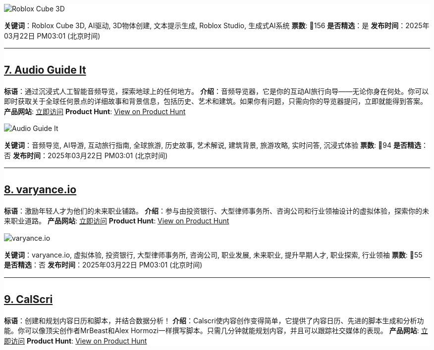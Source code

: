 ![Roblox Cube 3D](https://ph-files.imgix.net/0179d0df-cb36-4937-aff4-35079e9f58e3.webp?auto=format)

**关键词**：Roblox Cube 3D, AI驱动, 3D物体创建, 文本提示生成, Roblox Studio, 生成式AI系统
**票数**: 🔺156
**是否精选**：是
**发布时间**：2025年03月22日 PM03:01 (北京时间)

---

## [7. Audio Guide It](https://www.producthunt.com/posts/audio-guide-it?utm_campaign=producthunt-api&utm_medium=api-v2&utm_source=Application%3A+decohack+%28ID%3A+172745%29)
**标语**：通过沉浸式人工智能音频导览，探索地球上的任何地方。
**介绍**：音频导览器，它是你的互动AI旅行向导——无论你身在何处。你可以即时获取关于全球任何景点的详细故事和背景信息，包括历史、艺术和建筑。如果你有问题，只需向你的导览器提问，立即就能得到答案。
**产品网站**: [立即访问](https://www.producthunt.com/r/PCMWYOSCH7K5CO?utm_campaign=producthunt-api&utm_medium=api-v2&utm_source=Application%3A+decohack+%28ID%3A+172745%29)
**Product Hunt**: [View on Product Hunt](https://www.producthunt.com/posts/audio-guide-it?utm_campaign=producthunt-api&utm_medium=api-v2&utm_source=Application%3A+decohack+%28ID%3A+172745%29)

![Audio Guide It](https://ph-files.imgix.net/0a10f919-54fe-4648-afec-7e86c6dd0f5a.png?auto=format)

**关键词**：音频导览, AI导游, 互动旅行指南, 全球旅游, 历史故事, 艺术解说, 建筑背景, 旅游攻略, 实时问答, 沉浸式体验
**票数**: 🔺94
**是否精选**：否
**发布时间**：2025年03月22日 PM03:01 (北京时间)

---

## [8. varyance.io](https://www.producthunt.com/posts/varyance-io?utm_campaign=producthunt-api&utm_medium=api-v2&utm_source=Application%3A+decohack+%28ID%3A+172745%29)
**标语**：激励年轻人才为他们的未来职业铺路。
**介绍**：参与由投资银行、大型律师事务所、咨询公司和行业领袖设计的虚拟体验，探索你的未来职业道路。
**产品网站**: [立即访问](https://www.producthunt.com/r/U4EZ3Y2K5YBFSV?utm_campaign=producthunt-api&utm_medium=api-v2&utm_source=Application%3A+decohack+%28ID%3A+172745%29)
**Product Hunt**: [View on Product Hunt](https://www.producthunt.com/posts/varyance-io?utm_campaign=producthunt-api&utm_medium=api-v2&utm_source=Application%3A+decohack+%28ID%3A+172745%29)

![varyance.io](https://ph-files.imgix.net/f4ab9481-d64e-4778-9f0f-4663a583d181.png?auto=format)

**关键词**：varyance.io, 虚拟体验, 投资银行, 大型律师事务所, 咨询公司, 职业发展, 未来职业, 提升早期人才, 职业探索, 行业领袖
**票数**: 🔺55
**是否精选**：否
**发布时间**：2025年03月22日 PM03:01 (北京时间)

---

## [9. CalScri](https://www.producthunt.com/posts/calscri?utm_campaign=producthunt-api&utm_medium=api-v2&utm_source=Application%3A+decohack+%28ID%3A+172745%29)
**标语**：创建和规划内容日历和脚本，并结合数据分析！
**介绍**：Calscri使内容创作变得简单，它提供了内容日历、先进的脚本生成和分析功能。你可以像顶尖创作者MrBeast和Alex Hormozi一样撰写脚本。只需几分钟就能规划内容，并且可以跟踪社交媒体的表现。
**产品网站**: [立即访问](https://www.producthunt.com/r/IWSSKLEKXHDDEF?utm_campaign=producthunt-api&utm_medium=api-v2&utm_source=Application%3A+decohack+%28ID%3A+172745%29)
**Product Hunt**: [View on Product Hunt](https://www.producthunt.com/posts/calscri?utm_campaign=producthunt-api&utm_medium=api-v2&utm_source=Application%3A+decohack+%28ID%3A+172745%29)
